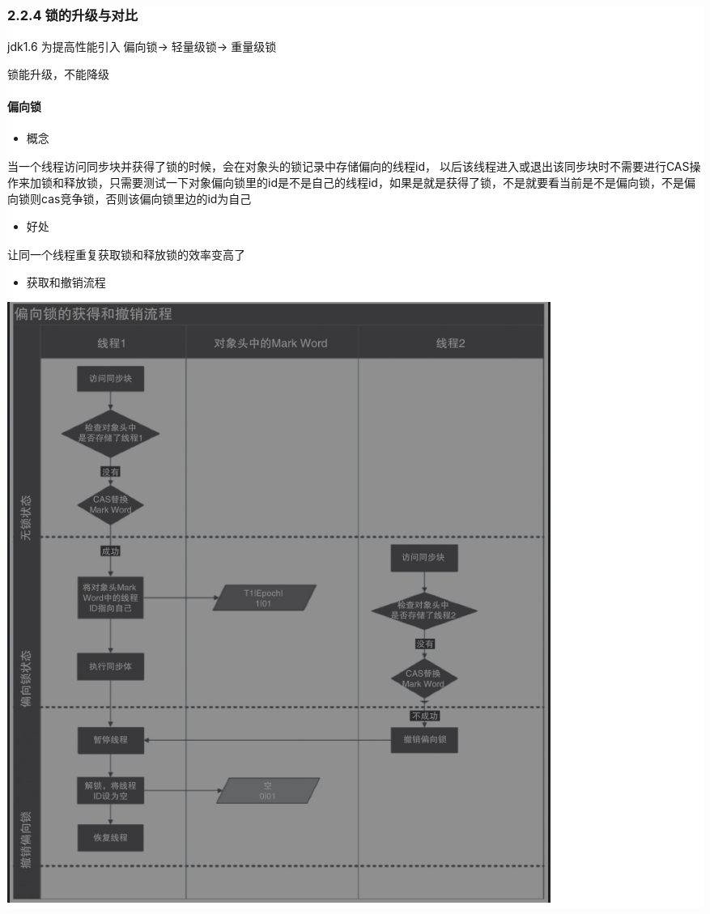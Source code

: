 


### 2.2.4 锁的升级与对比

jdk1.6 为提高性能引入 偏向锁-> 轻量级锁-> 重量级锁


锁能升级，不能降级


#### 偏向锁

- 概念

当一个线程访问同步块并获得了锁的时候，会在对象头的锁记录中存储偏向的线程id， 以后该线程进入或退出该同步块时不需要进行CAS操作来加锁和释放锁，只需要测试一下对象偏向锁里的id是不是自己的线程id，如果是就是获得了锁，不是就要看当前是不是偏向锁，不是偏向锁则cas竞争锁，否则该偏向锁里边的id为自己

- 好处

让同一个线程重复获取锁和释放锁的效率变高了

- 获取和撤销流程

![](./java并发编程艺术-偏向锁获得和释放流程-2-2-4.png)
